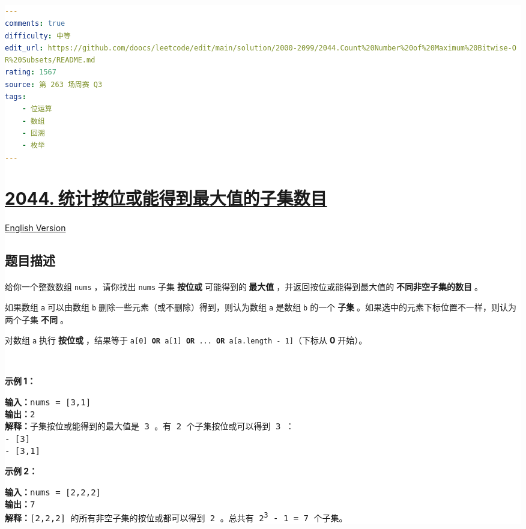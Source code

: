 ```yaml
---
comments: true
difficulty: 中等
edit_url: https://github.com/doocs/leetcode/edit/main/solution/2000-2099/2044.Count%20Number%20of%20Maximum%20Bitwise-OR%20Subsets/README.md
rating: 1567
source: 第 263 场周赛 Q3
tags:
    - 位运算
    - 数组
    - 回溯
    - 枚举
---
```




# [2044. 统计按位或能得到最大值的子集数目](https://leetcode.cn/problems/count-number-of-maximum-bitwise-or-subsets)

[English Version](/solution/2000-2099/2044.Count%20Number%20of%20Maximum%20Bitwise-OR%20Subsets/README_EN.md)

## 题目描述



<p>给你一个整数数组 <code>nums</code> ，请你找出 <code>nums</code> 子集 <strong>按位或</strong> 可能得到的<strong> </strong><strong>最大值</strong> ，并返回按位或能得到最大值的 <strong>不同非空子集的数目</strong> 。</p>

<p>如果数组 <code>a</code> 可以由数组 <code>b</code> 删除一些元素（或不删除）得到，则认为数组 <code>a</code> 是数组 <code>b</code> 的一个 <strong>子集</strong> 。如果选中的元素下标位置不一样，则认为两个子集 <strong>不同</strong> 。</p>

<p>对数组 <code>a</code> 执行 <strong>按位或</strong>&nbsp;，结果等于 <code>a[0] <strong>OR</strong> a[1] <strong>OR</strong> ... <strong>OR</strong> a[a.length - 1]</code>（下标从 <strong>0</strong> 开始）。</p>

<p>&nbsp;</p>

<p><strong>示例 1：</strong></p>

<pre>
<strong>输入：</strong>nums = [3,1]
<strong>输出：</strong>2
<strong>解释：</strong>子集按位或能得到的最大值是 3 。有 2 个子集按位或可以得到 3 ：
- [3]
- [3,1]
</pre>

<p><strong>示例 2：</strong></p>

<pre>
<strong>输入：</strong>nums = [2,2,2]
<strong>输出：</strong>7
<strong>解释：</strong>[2,2,2] 的所有非空子集的按位或都可以得到 2 。总共有 2<sup>3</sup> - 1 = 7 个子集。
</pre>
